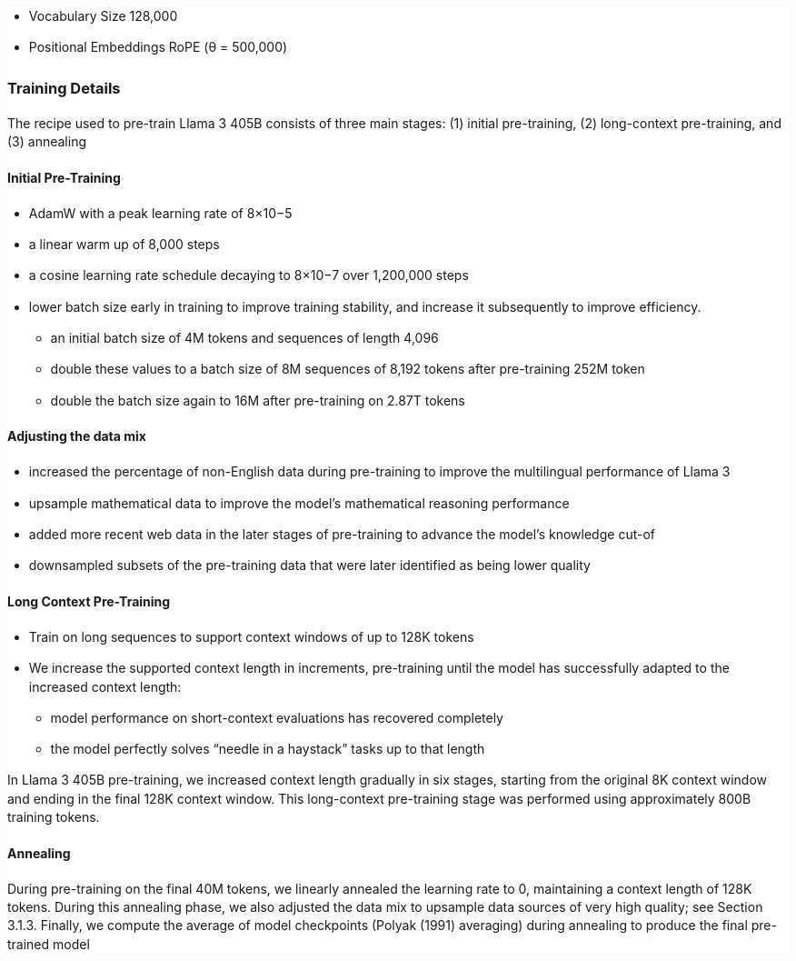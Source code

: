 - Vocabulary Size 128,000

- Positional Embeddings RoPE (θ = 500,000)

### Training Details


The recipe used to pre-train Llama 3 405B consists of three main stages: (1) initial pre-training, (2) long-context pre-training, and (3) annealing

#### Initial Pre-Training

- AdamW with a peak learning rate of 8×10−5

- a linear warm up of 8,000 steps

- a cosine learning rate schedule decaying to 8×10−7 over 1,200,000 steps

- lower batch size early in training to improve training stability, and increase it subsequently to improve efficiency.

  - an initial batch size of 4M tokens and sequences of length 4,096

  - double these values to a batch size of 8M sequences of 8,192 tokens after pre-training 252M token
  - double the batch size again to 16M after pre-training on 2.87T tokens

#### Adjusting the data mix

- increased the percentage of non-English data during pre-training to improve the multilingual performance of Llama 3

- upsample mathematical data to improve the model’s mathematical reasoning performance

- added more recent web data in the later stages of pre-training to advance the model’s knowledge cut-of

- downsampled subsets of the pre-training data that were later identified as being lower quality

#### Long Context Pre-Training

- Train on long sequences to support context windows of up to 128K tokens

- We increase the supported context length in increments, pre-training until the model has successfully adapted to the increased context length:

  - model performance on short-context evaluations has recovered completely

  - the model perfectly solves “needle in a haystack” tasks up to that length

In Llama 3 405B pre-training, we increased context length gradually in six stages, starting from the original 8K context window and ending in the final 128K context window. This long-context pre-training stage was performed using approximately 800B training tokens.


#### Annealing

During pre-training on the final 40M tokens, we linearly annealed the learning rate to 0, maintaining a context length of 128K tokens. During this annealing phase, we also adjusted the data mix to upsample data sources of very high quality; see Section 3.1.3. Finally, we compute the average of model checkpoints (Polyak (1991) averaging) during annealing to produce the final pre-trained model
